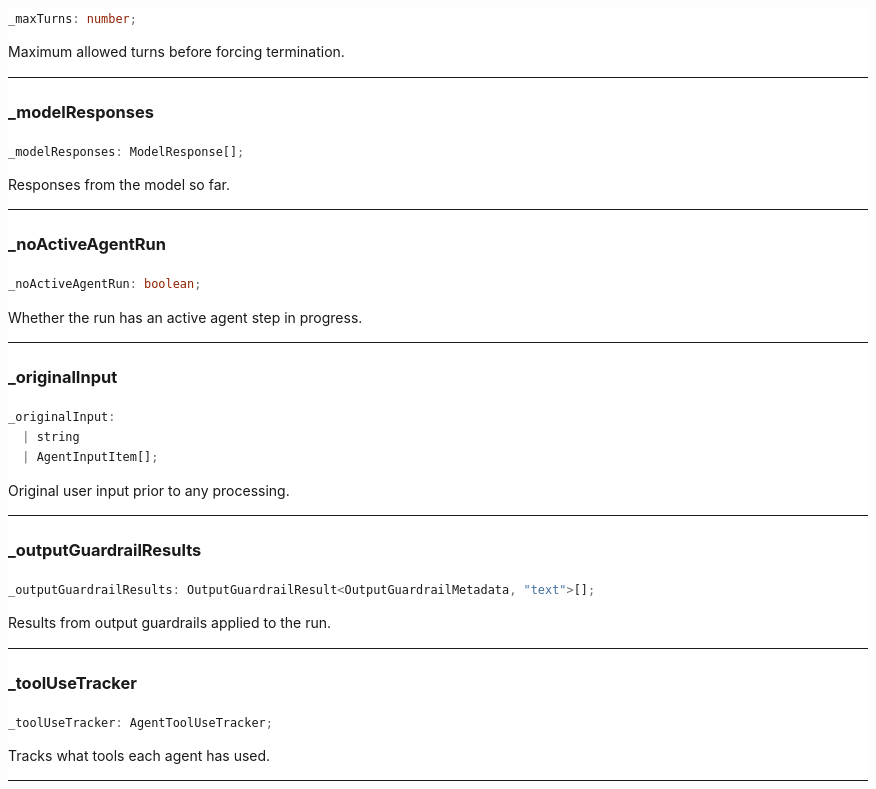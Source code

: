 ```ts
_maxTurns: number;
```

Maximum allowed turns before forcing termination.

***

### \_modelResponses

```ts
_modelResponses: ModelResponse[];
```

Responses from the model so far.

***

### \_noActiveAgentRun

```ts
_noActiveAgentRun: boolean;
```

Whether the run has an active agent step in progress.

***

### \_originalInput

```ts
_originalInput: 
  | string
  | AgentInputItem[];
```

Original user input prior to any processing.

***

### \_outputGuardrailResults

```ts
_outputGuardrailResults: OutputGuardrailResult<OutputGuardrailMetadata, "text">[];
```

Results from output guardrails applied to the run.

***

### \_toolUseTracker

```ts
_toolUseTracker: AgentToolUseTracker;
```

Tracks what tools each agent has used.

***
